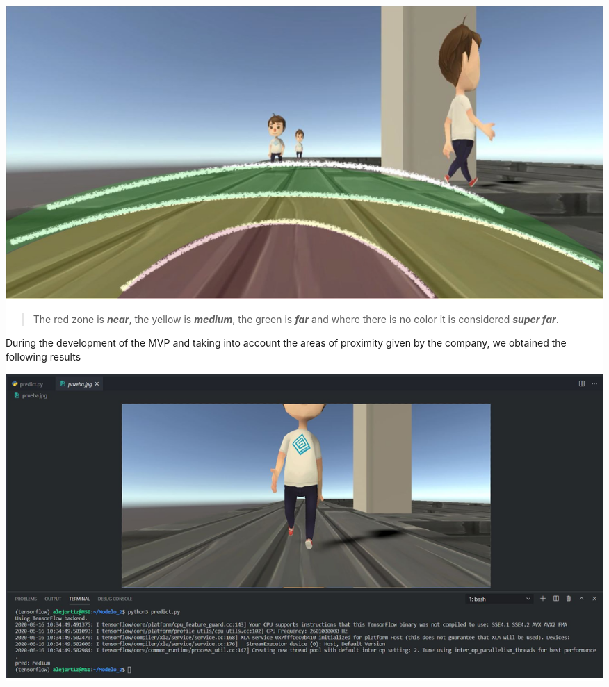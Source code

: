 <img src="./media/zones.jpg" />

>The red zone is ***near***, the yellow is ***medium***, the green is ***far*** and where there is no color it is considered ***super far***.

During the development of the MVP and taking into account the areas of proximity given by the company, we obtained the following results

<img src="./media/result.jpg" />